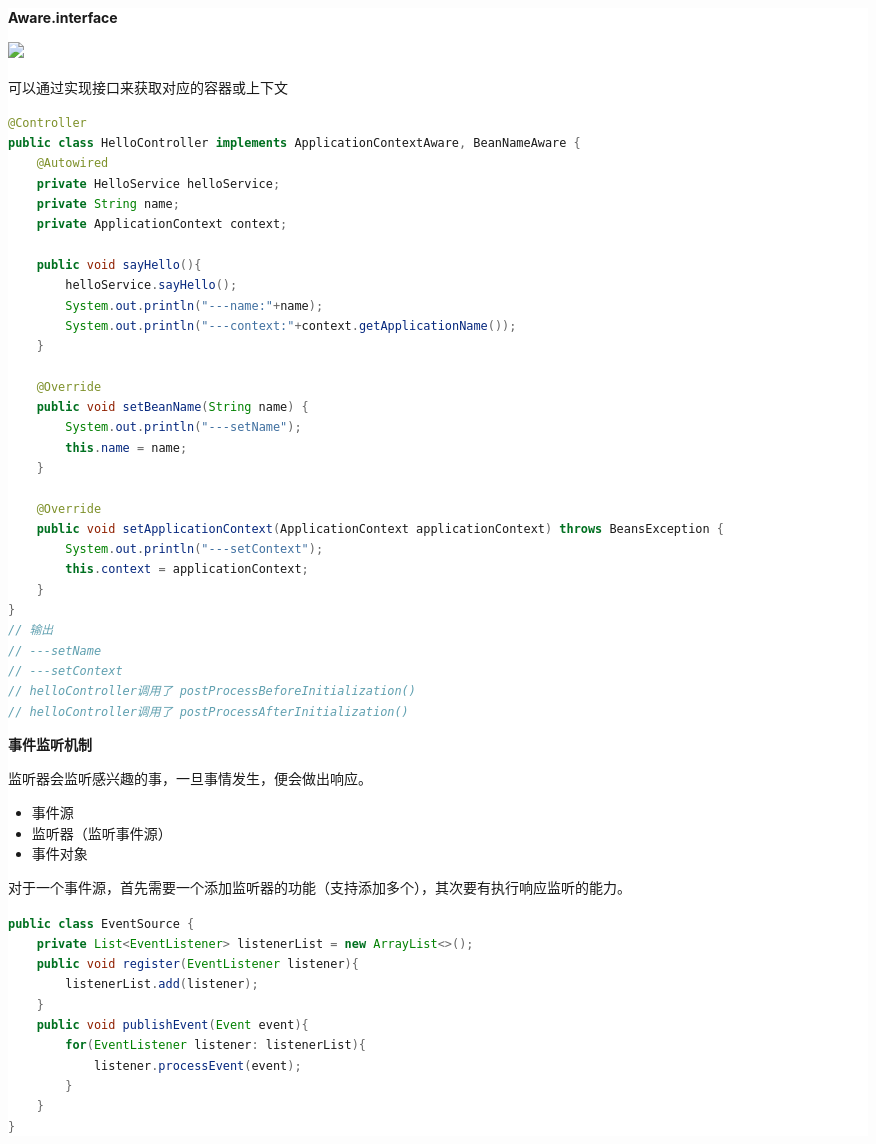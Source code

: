 **Aware.interface**

![](https://yitiaoit.oss-cn-beijing.aliyuncs.com/img/image-20221116165759296.png)

可以通过实现接口来获取对应的容器或上下文

```java
@Controller
public class HelloController implements ApplicationContextAware, BeanNameAware {
	@Autowired
	private HelloService helloService;
	private String name;
	private ApplicationContext context;

	public void sayHello(){
		helloService.sayHello();
		System.out.println("---name:"+name);
		System.out.println("---context:"+context.getApplicationName());
	}

	@Override
	public void setBeanName(String name) {
		System.out.println("---setName");
		this.name = name;
	}

	@Override
	public void setApplicationContext(ApplicationContext applicationContext) throws BeansException {
		System.out.println("---setContext");
		this.context = applicationContext;
	}
}
// 输出
// ---setName
// ---setContext
// helloController调用了 postProcessBeforeInitialization() 
// helloController调用了 postProcessAfterInitialization() 
```

**事件监听机制**

监听器会监听感兴趣的事，一旦事情发生，便会做出响应。

- 事件源
- 监听器（监听事件源）
- 事件对象

对于一个事件源，首先需要一个添加监听器的功能（支持添加多个），其次要有执行响应监听的能力。

```java
public class EventSource {
	private List<EventListener> listenerList = new ArrayList<>();
	public void register(EventListener listener){
		listenerList.add(listener);
	}
	public void publishEvent(Event event){
		for(EventListener listener: listenerList){
			listener.processEvent(event);
		}
	}
}
```

